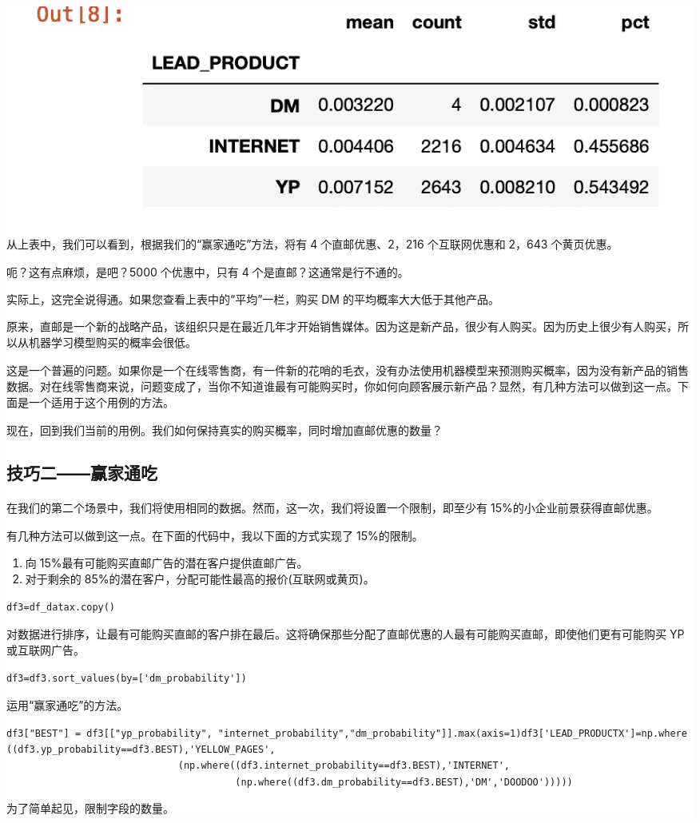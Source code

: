 ![](img/a1661034b488e2f2b66804dd9de478ac.png)

从上表中，我们可以看到，根据我们的“赢家通吃”方法，将有 4 个直邮优惠、2，216 个互联网优惠和 2，643 个黄页优惠。

呃？这有点麻烦，是吧？5000 个优惠中，只有 4 个是直邮？这通常是行不通的。

实际上，这完全说得通。如果您查看上表中的“平均”一栏，购买 DM 的平均概率大大低于其他产品。

原来，直邮是一个新的战略产品，该组织只是在最近几年才开始销售媒体。因为这是新产品，很少有人购买。因为历史上很少有人购买，所以从机器学习模型购买的概率会很低。

这是一个普遍的问题。如果你是一个在线零售商，有一件新的花哨的毛衣，没有办法使用机器模型来预测购买概率，因为没有新产品的销售数据。对在线零售商来说，问题变成了，当你不知道谁最有可能购买时，你如何向顾客展示新产品？显然，有几种方法可以做到这一点。下面是一个适用于这个用例的方法。

现在，回到我们当前的用例。我们如何保持真实的购买概率，同时增加直邮优惠的数量？

## 技巧二——赢家通吃

在我们的第二个场景中，我们将使用相同的数据。然而，这一次，我们将设置一个限制，即至少有 15%的小企业前景获得直邮优惠。

有几种方法可以做到这一点。在下面的代码中，我以下面的方式实现了 15%的限制。

1.  向 15%最有可能购买直邮广告的潜在客户提供直邮广告。
2.  对于剩余的 85%的潜在客户，分配可能性最高的报价(互联网或黄页)。

```
df3=df_datax.copy()
```

对数据进行排序，让最有可能购买直邮的客户排在最后。这将确保那些分配了直邮优惠的人最有可能购买直邮，即使他们更有可能购买 YP 或互联网广告。

```
df3=df3.sort_values(by=['dm_probability'])
```

运用“赢家通吃”的方法。

```
df3["BEST"] = df3[["yp_probability", "internet_probability","dm_probability"]].max(axis=1)df3['LEAD_PRODUCTX']=np.where((df3.yp_probability==df3.BEST),'YELLOW_PAGES',
                              (np.where((df3.internet_probability==df3.BEST),'INTERNET',
                                        (np.where((df3.dm_probability==df3.BEST),'DM','DOODOO')))))
```

为了简单起见，限制字段的数量。
